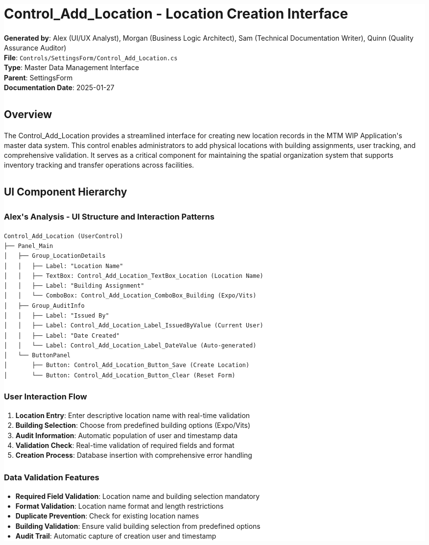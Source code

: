 # Control_Add_Location - Location Creation Interface

**Generated by**: Alex (UI/UX Analyst), Morgan (Business Logic Architect), Sam (Technical Documentation Writer), Quinn (Quality Assurance Auditor)  
**File**: `Controls/SettingsForm/Control_Add_Location.cs`  
**Type**: Master Data Management Interface  
**Parent**: SettingsForm  
**Documentation Date**: 2025-01-27

## Overview

The Control_Add_Location provides a streamlined interface for creating new location records in the MTM WIP Application's master data system. This control enables administrators to add physical locations with building assignments, user tracking, and comprehensive validation. It serves as a critical component for maintaining the spatial organization system that supports inventory tracking and transfer operations across facilities.

## UI Component Hierarchy

### **Alex's Analysis - UI Structure and Interaction Patterns**

```
Control_Add_Location (UserControl)
├── Panel_Main
│   ├── Group_LocationDetails
│   │   ├── Label: "Location Name"
│   │   ├── TextBox: Control_Add_Location_TextBox_Location (Location Name)
│   │   ├── Label: "Building Assignment"
│   │   └── ComboBox: Control_Add_Location_ComboBox_Building (Expo/Vits)
│   ├── Group_AuditInfo
│   │   ├── Label: "Issued By"
│   │   ├── Label: Control_Add_Location_Label_IssuedByValue (Current User)
│   │   ├── Label: "Date Created"
│   │   └── Label: Control_Add_Location_Label_DateValue (Auto-generated)
│   └── ButtonPanel
│       ├── Button: Control_Add_Location_Button_Save (Create Location)
│       └── Button: Control_Add_Location_Button_Clear (Reset Form)
```

### **User Interaction Flow**
1. **Location Entry**: Enter descriptive location name with real-time validation
2. **Building Selection**: Choose from predefined building options (Expo/Vits)
3. **Audit Information**: Automatic population of user and timestamp data
4. **Validation Check**: Real-time validation of required fields and format
5. **Creation Process**: Database insertion with comprehensive error handling

### **Data Validation Features**
- **Required Field Validation**: Location name and building selection mandatory
- **Format Validation**: Location name format and length restrictions
- **Duplicate Prevention**: Check for existing location names
- **Building Validation**: Ensure valid building selection from predefined options
- **Audit Trail**: Automatic capture of creation user and timestamp

